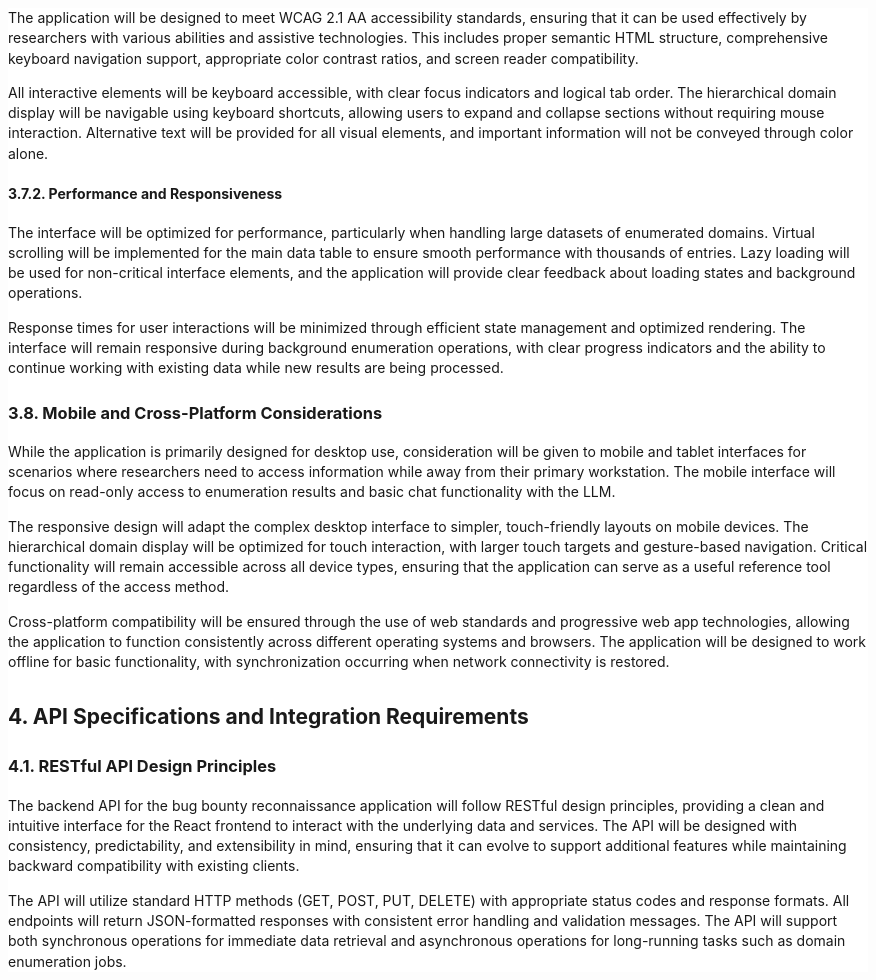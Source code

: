The application will be designed to meet WCAG 2.1 AA accessibility standards, ensuring that it can be used effectively by researchers with various abilities and assistive technologies. This includes proper semantic HTML structure, comprehensive keyboard navigation support, appropriate color contrast ratios, and screen reader compatibility.

All interactive elements will be keyboard accessible, with clear focus indicators and logical tab order. The hierarchical domain display will be navigable using keyboard shortcuts, allowing users to expand and collapse sections without requiring mouse interaction. Alternative text will be provided for all visual elements, and important information will not be conveyed through color alone.

#### 3.7.2. Performance and Responsiveness

The interface will be optimized for performance, particularly when handling large datasets of enumerated domains. Virtual scrolling will be implemented for the main data table to ensure smooth performance with thousands of entries. Lazy loading will be used for non-critical interface elements, and the application will provide clear feedback about loading states and background operations.

Response times for user interactions will be minimized through efficient state management and optimized rendering. The interface will remain responsive during background enumeration operations, with clear progress indicators and the ability to continue working with existing data while new results are being processed.

### 3.8. Mobile and Cross-Platform Considerations

While the application is primarily designed for desktop use, consideration will be given to mobile and tablet interfaces for scenarios where researchers need to access information while away from their primary workstation. The mobile interface will focus on read-only access to enumeration results and basic chat functionality with the LLM.

The responsive design will adapt the complex desktop interface to simpler, touch-friendly layouts on mobile devices. The hierarchical domain display will be optimized for touch interaction, with larger touch targets and gesture-based navigation. Critical functionality will remain accessible across all device types, ensuring that the application can serve as a useful reference tool regardless of the access method.

Cross-platform compatibility will be ensured through the use of web standards and progressive web app technologies, allowing the application to function consistently across different operating systems and browsers. The application will be designed to work offline for basic functionality, with synchronization occurring when network connectivity is restored.


## 4. API Specifications and Integration Requirements

### 4.1. RESTful API Design Principles

The backend API for the bug bounty reconnaissance application will follow RESTful design principles, providing a clean and intuitive interface for the React frontend to interact with the underlying data and services. The API will be designed with consistency, predictability, and extensibility in mind, ensuring that it can evolve to support additional features while maintaining backward compatibility with existing clients.

The API will utilize standard HTTP methods (GET, POST, PUT, DELETE) with appropriate status codes and response formats. All endpoints will return JSON-formatted responses with consistent error handling and validation messages. The API will support both synchronous operations for immediate data retrieval and asynchronous operations for long-running tasks such as domain enumeration jobs.
